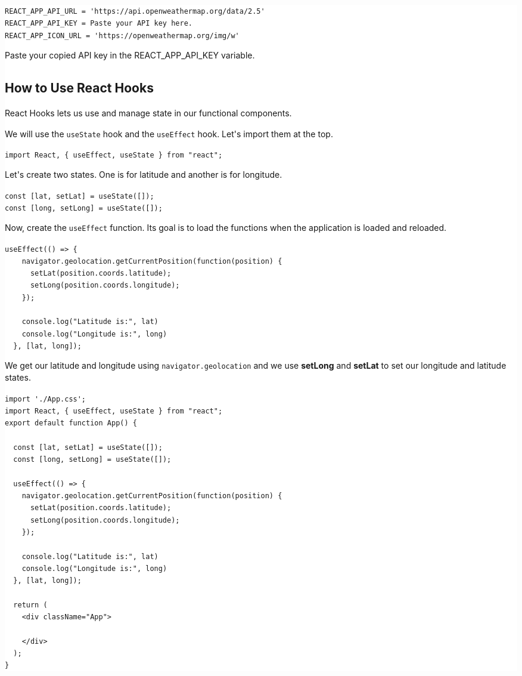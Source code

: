 ```
REACT_APP_API_URL = 'https://api.openweathermap.org/data/2.5'
REACT_APP_API_KEY = Paste your API key here.
REACT_APP_ICON_URL = 'https://openweathermap.org/img/w'
```

Paste your copied API key in the REACT\_APP\_API\_KEY variable.

## How to Use React Hooks

React Hooks lets us use and manage state in our functional components.

We will use the `useState` hook and the `useEffect` hook. Let's import them at the top.

```
import React, { useEffect, useState } from "react";
```

Let's create two states. One is for latitude and another is for longitude.

```
const [lat, setLat] = useState([]);
const [long, setLong] = useState([]);
```

Now, create the `useEffect` function. Its goal is to load the functions when the application is loaded and reloaded.

```
useEffect(() => {
    navigator.geolocation.getCurrentPosition(function(position) {
      setLat(position.coords.latitude);
      setLong(position.coords.longitude);
    });

    console.log("Latitude is:", lat)
    console.log("Longitude is:", long)
  }, [lat, long]);
```

We get our latitude and longitude using `navigator.geolocation` and we use **setLong** and **setLat** to set our longitude and latitude states.

```
import './App.css';
import React, { useEffect, useState } from "react";
export default function App() {

  const [lat, setLat] = useState([]);
  const [long, setLong] = useState([]);

  useEffect(() => {
    navigator.geolocation.getCurrentPosition(function(position) {
      setLat(position.coords.latitude);
      setLong(position.coords.longitude);
    });

    console.log("Latitude is:", lat)
    console.log("Longitude is:", long)
  }, [lat, long]);

  return (
    <div className="App">

    </div>
  );
}
```


[1]: https://nodejs.org/en/
[2]: https://react.semantic-ui.com/usage/
[3]: https://momentjs.com/
[4]: https://home.openweathermap.org/users/sign_up
[5]: https://www.freecodecamp.org/news/async-await-in-javascript/
[6]: https://github.com/nishant-666/React-weather
[7]: https://youtu.be/Y1wKWIRNthQ